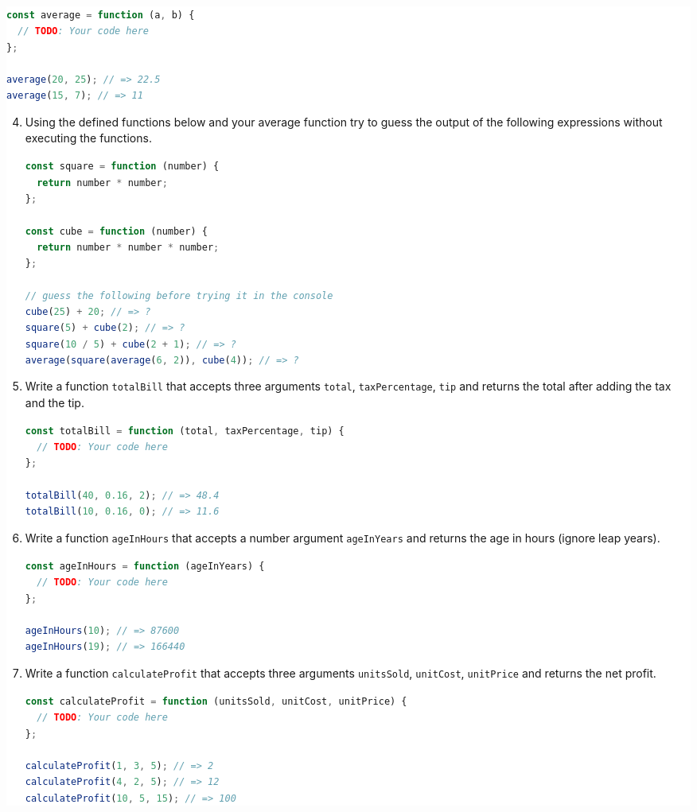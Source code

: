    ```javascript
   const average = function (a, b) {
     // TODO: Your code here
   };

   average(20, 25); // => 22.5
   average(15, 7); // => 11
   ```

4. Using the defined functions below and your average function try to guess the output of the following expressions without executing the functions.

   ```javascript
   const square = function (number) {
     return number * number;
   };

   const cube = function (number) {
     return number * number * number;
   };

   // guess the following before trying it in the console
   cube(25) + 20; // => ?
   square(5) + cube(2); // => ?
   square(10 / 5) + cube(2 + 1); // => ?
   average(square(average(6, 2)), cube(4)); // => ?
   ```

5. Write a function `totalBill` that accepts three arguments `total`, `taxPercentage`, `tip` and returns the total after adding the tax and the tip.

   ```javascript
   const totalBill = function (total, taxPercentage, tip) {
     // TODO: Your code here
   };

   totalBill(40, 0.16, 2); // => 48.4
   totalBill(10, 0.16, 0); // => 11.6
   ```

6. Write a function `ageInHours` that accepts a number argument `ageInYears` and returns the age in hours (ignore leap years).

   ```javascript
   const ageInHours = function (ageInYears) {
     // TODO: Your code here
   };

   ageInHours(10); // => 87600
   ageInHours(19); // => 166440
   ```

7. Write a function `calculateProfit` that accepts three arguments `unitsSold`, `unitCost`, `unitPrice` and returns the net profit.

   ```javascript
   const calculateProfit = function (unitsSold, unitCost, unitPrice) {
     // TODO: Your code here
   };

   calculateProfit(1, 3, 5); // => 2
   calculateProfit(4, 2, 5); // => 12
   calculateProfit(10, 5, 15); // => 100
   ```

